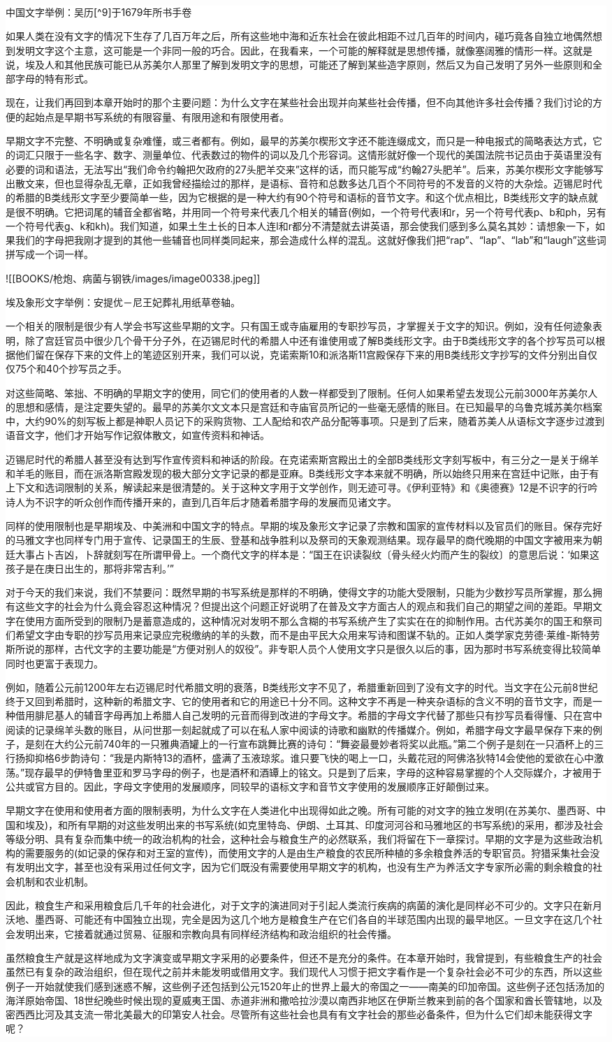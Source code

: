 中国文字举例：吴历[^9]于1679年所书手卷

如果人类在没有文字的情况下生存了几百万年之后，所有这些地中海和近东社会在彼此相距不过几百年的时间内，碰巧竟各自独立地偶然想到发明文字这个主意，这可能是一个非同一般的巧合。因此，在我看来，一个可能的解释就是思想传播，就像塞阔雅的情形一样。这就是说，埃及人和其他民族可能已从苏美尔人那里了解到发明文字的思想，可能还了解到某些造字原则，然后又为自己发明了另外一些原则和全部字母的特有形式。

  

现在，让我们再回到本章开始时的那个主要问题：为什么文字在某些社会出现并向某些社会传播，但不向其他许多社会传播？我们讨论的方便的起始点是早期书写系统的有限容量、有限用途和有限使用者。

早期文字不完整、不明确或复杂难懂，或三者都有。例如，最早的苏美尔楔形文字还不能连缀成文，而只是一种电报式的简略表达方式，它的词汇只限于一些名字、数字、测量单位、代表数过的物件的词以及几个形容词。这情形就好像一个现代的美国法院书记员由于英语里没有必要的词和语法，无法写出“我们命令约翰把欠政府的27头肥羊交来”这样的话，而只能写成“约翰27头肥羊”。后来，苏美尔楔形文字能够写出散文来，但也显得杂乱无章，正如我曾经描绘过的那样，是语标、音符和总数多达几百个不同符号的不发音的义符的大杂烩。迈锡尼时代的希腊的B类线形文字至少要简单一些，因为它根据的是一种大约有90个符号和语标的音节文字。和这个优点相比，B类线形文字的缺点就是很不明确。它把词尾的辅音全都省略，并用同一个符号来代表几个相关的辅音(例如，一个符号代表l和r，另一个符号代表p、b和ph，另有一个符号代表g、k和kh)。我们知道，如果土生土长的日本人连l和r都分不清楚就去讲英语，那会使我们感到多么莫名其妙：请想象一下，如果我们的字母把我刚才提到的其他一些辅音也同样类同起来，那会造成什么样的混乱。这就好像我们把“rap”、“lap”、“lab”和“laugh”这些词拼写成一个词一样。

![[BOOKS/枪炮、病菌与钢铁/images/image00338.jpeg]]

埃及象形文字举例：安提优－尼王妃葬礼用纸草卷轴。

一个相关的限制是很少有人学会书写这些早期的文字。只有国王或寺庙雇用的专职抄写员，才掌握关于文字的知识。例如，没有任何迹象表明，除了宫廷官员中很少几个骨干分子外，在迈锡尼时代的希腊人中还有谁使用或了解B类线形文字。由于B类线形文字的各个抄写员可以根据他们留在保存下来的文件上的笔迹区别开来，我们可以说，克诺索斯10和派洛斯11宫殿保存下来的用B类线形文字抄写的文件分别出自仅仅75个和40个抄写员之手。

对这些简略、笨拙、不明确的早期文字的使用，同它们的使用者的人数一样都受到了限制。任何人如果希望去发现公元前3000年苏美尔人的思想和感情，是注定要失望的。最早的苏美尔文文本只是宫廷和寺庙官员所记的一些毫无感情的账目。在已知最早的乌鲁克城苏美尔档案中，大约90%的刻写板上都是神职人员记下的采购货物、工人配给和农产品分配等事项。只是到了后来，随着苏美人从语标文字逐步过渡到语音文字，他们才开始写作记叙体散文，如宣传资料和神话。

迈锡尼时代的希腊人甚至没有达到写作宣传资料和神话的阶段。在克诺索斯宫殿出土的全部B类线形文字刻写板中，有三分之一是关于绵羊和羊毛的账目，而在派洛斯宫殿发现的极大部分文字记录的都是亚麻。B类线形文字本来就不明确，所以始终只用来在宫廷中记账，由于有上下文和选词限制的关系，解读起来是很清楚的。关于这种文字用于文学创作，则无迹可寻。《伊利亚特》和《奥德赛》12是不识字的行吟诗人为不识字的听众创作而传播开来的，直到几百年后才随着希腊字母的发展而见诸文字。

同样的使用限制也是早期埃及、中美洲和中国文字的特点。早期的埃及象形文字记录了宗教和国家的宣传材料以及官员们的账目。保存完好的马雅文字也同样专门用于宣传、记录国王的生辰、登基和战争胜利以及祭司的天象观测结果。现存最早的商代晚期的中国文字被用来为朝廷大事占卜吉凶，卜辞就刻写在所谓甲骨上。一个商代文字的样本是：“国王在识读裂纹〔骨头经火灼而产生的裂纹〕的意思后说：‘如果这孩子是在庚日出生的，那将非常吉利。’”

对于今天的我们来说，我们不禁要问：既然早期的书写系统是那样的不明确，使得文字的功能大受限制，只能为少数抄写员所掌握，那么拥有这些文字的社会为什么竟会容忍这种情况？但提出这个问题正好说明了在普及文字方面古人的观点和我们自己的期望之间的差距。早期文字在使用方面所受到的限制乃是蓄意造成的，这种情况对发明不那么含糊的书写系统产生了实实在在的抑制作用。古代苏美尔的国王和祭司们希望文字由专职的抄写员用来记录应完税缴纳的羊的头数，而不是由平民大众用来写诗和图谋不轨的。正如人类学家克劳德·莱维-斯特劳斯所说的那样，古代文字的主要功能是“方便对别人的奴役”。非专职人员个人使用文字只是很久以后的事，因为那时书写系统变得比较简单同时也更富于表现力。

例如，随着公元前1200年左右迈锡尼时代希腊文明的衰落，B类线形文字不见了，希腊重新回到了没有文字的时代。当文字在公元前8世纪终于又回到希腊时，这种新的希腊文字、它的使用者和它的用途已十分不同。这种文字不再是一种夹杂语标的含义不明的音节文字，而是一种借用腓尼基人的辅音字母再加上希腊人自己发明的元音而得到改进的字母文字。希腊的字母文字代替了那些只有抄写员看得懂、只在宫中阅读的记录绵羊头数的账目，从问世那一刻起就成了可以在私人家中阅读的诗歌和幽默的传播媒介。例如，希腊字母文字最早保存下来的例子，是刻在大约公元前740年的一只雅典酒罐上的一行宣布跳舞比赛的诗句：“舞姿最曼妙者将奖以此瓶。”第二个例子是刻在一只酒杯上的三行扬抑抑格6步韵诗句：“我是内斯特13的酒杯，盛满了玉液琼浆。谁只要飞快的喝上一口，头戴花冠的阿佛洛狄特14会使他的爱欲在心中激荡。”现存最早的伊特鲁里亚和罗马字母的例子，也是酒杯和酒罈上的铭文。只是到了后来，字母的这种容易掌握的个人交际媒介，才被用于公共或官方目的。因此，字母文字使用的发展顺序，同较早的语标文字和音节文字使用的发展顺序正好颠倒过来。

  

早期文字在使用和使用者方面的限制表明，为什么文字在人类进化中出现得如此之晚。所有可能的对文字的独立发明(在苏美尔、墨西哥、中国和埃及)，和所有早期的对这些发明出来的书写系统(如克里特岛、伊朗、土耳其、印度河河谷和马雅地区的书写系统)的采用，都涉及社会等级分明、具有复杂而集中统一的政治机构的社会，这种社会与粮食生产的必然联系，我们将留在下一章探讨。早期的文字是为这些政治机构的需要服务的(如记录的保存和对王室的宣传)，而使用文字的人是由生产粮食的农民所种植的多余粮食养活的专职官员。狩猎采集社会没有发明出文字，甚至也没有采用过任何文字，因为它们既没有需要使用早期文字的机构，也没有生产为养活文字专家所必需的剩余粮食的社会机制和农业机制。

因此，粮食生产和采用粮食后几千年的社会进化，对于文字的演进同对于引起人类流行疾病的病菌的演化是同样必不可少的。文字只在新月沃地、墨西哥、可能还有中国独立出现，完全是因为这几个地方是粮食生产在它们各自的半球范围内出现的最早地区。一旦文字在这几个社会发明出来，它接着就通过贸易、征服和宗教向具有同样经济结构和政治组织的社会传播。

虽然粮食生产就是这样地成为文字演变或早期文字采用的必要条件，但还不是充分的条件。在本章开始时，我曾提到，有些粮食生产的社会虽然已有复杂的政治组织，但在现代之前并未能发明或借用文字。我们现代人习惯于把文字看作是一个复杂社会必不可少的东西，所以这些例子一开始就使我们感到迷惑不解，这些例子还包括到公元1520年止的世界上最大的帝国之一——南美的印加帝国。这些例子还包括汤加的海洋原始帝国、18世纪晚些时候出现的夏威夷王国、赤道非洲和撒哈拉沙漠以南西非地区在伊斯兰教来到前的各个国家和酋长管辖地，以及密西西比河及其支流一带北美最大的印第安人社会。尽管所有这些社会也具有有文字社会的那些必备条件，但为什么它们却未能获得文字呢？
